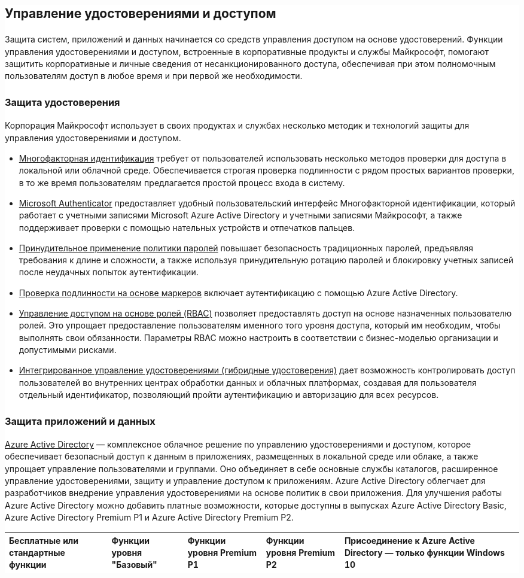 ## <a name="identify-and-access-management"></a>Управление удостоверениями и доступом

Защита систем, приложений и данных начинается со средств управления доступом на основе удостоверений. Функции управления удостоверениями и доступом, встроенные в корпоративные продукты и службы Майкрософт, помогают защитить корпоративные и личные сведения от несанкционированного доступа, обеспечивая при этом полномочным пользователям доступ в любое время и при первой же необходимости.

### <a name="secure-identity"></a>Защита удостоверения
Корпорация Майкрософт использует в своих продуктах и службах несколько методик и технологий защиты для управления удостоверениями и доступом.
-   [Многофакторная идентификация](https://azure.microsoft.com/services/multi-factor-authentication/) требует от пользователей использовать несколько методов проверки для доступа в локальной или облачной среде. Обеспечивается строгая проверка подлинности с рядом простых вариантов проверки, в то же время пользователям предлагается простой процесс входа в систему.

-   [Microsoft Authenticator](https://aka.ms/authenticator) предоставляет удобный пользовательский интерфейс Многофакторной идентификации, который работает с учетными записями Microsoft Azure Active Directory и учетными записями Майкрософт, а также поддерживает проверки с помощью нательных устройств и отпечатков пальцев.

-   [Принудительное применение политики паролей](https://azure.microsoft.com/documentation/articles/active-directory-passwords-policy/) повышает безопасность традиционных паролей, предъявляя требования к длине и сложности, а также используя принудительную ротацию паролей и блокировку учетных записей после неудачных попыток аутентификации.

-   [Проверка подлинности на основе маркеров](https://azure.microsoft.com/documentation/articles/active-directory-authentication-scenarios/) включает аутентификацию с помощью Azure Active Directory.

-   [Управление доступом на основе ролей (RBAC)](https://azure.microsoft.com/documentation/articles/role-based-access-built-in-roles/) позволяет предоставлять доступ на основе назначенных пользователю ролей. Это упрощает предоставление пользователям именного того уровня доступа, который им необходим, чтобы выполнять свои обязанности. Параметры RBAC можно настроить в соответствии с бизнес-моделью организации и допустимыми рисками.

-   [Интегрированное управление удостоверениями (гибридные удостоверения)](https://azure.microsoft.com/documentation/articles/active-directory-hybrid-identity-design-considerations-overview/) дает возможность контролировать доступ пользователей во внутренних центрах обработки данных и облачных платформах, создавая для пользователя отдельный идентификатор, позволяющий пройти аутентификацию и авторизацию для всех ресурсов.

### <a name="secure-apps-and-data"></a>Защита приложений и данных
[Azure Active Directory](https://azure.microsoft.com/services/active-directory/) — комплексное облачное решение по управлению удостоверениями и доступом, которое обеспечивает безопасный доступ к данным в приложениях, размещенных в локальной среде или облаке, а также упрощает управление пользователями и группами. Оно объединяет в себе основные службы каталогов, расширенное управление удостоверениями, защиту и управление доступом к приложениям. Azure Active Directory облегчает для разработчиков внедрение управления удостоверениями на основе политик в свои приложения. Для улучшения работы Azure Active Directory можно добавить платные возможности, которые доступны в выпусках Azure Active Directory Basic, Azure Active Directory Premium P1 и Azure Active Directory Premium P2.

| Бесплатные или стандартные функции     | Функции уровня "Базовый"    |Функции уровня Premium P1 |Функции уровня Premium P2 | Присоединение к Azure Active Directory — только функции Windows 10|
| :------------- | :------------- |:------------- |:------------- |:------------- |